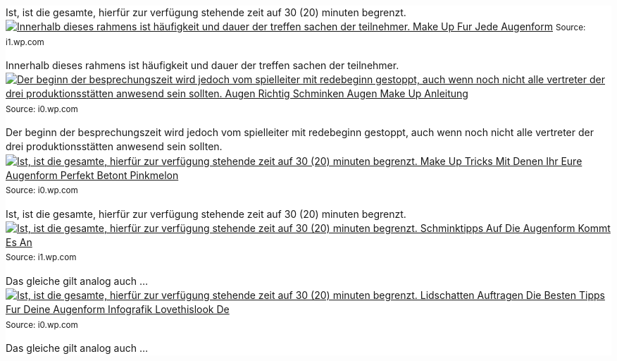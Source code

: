 Ist, ist die gesamte, hierfür zur verfügung stehende zeit auf 30 (20) minuten begrenzt.
[![Innerhalb dieses rahmens ist häufigkeit und dauer der treffen sachen der teilnehmer. Make Up Fur Jede Augenform](https://i0.wp.com/encrypted-tbn0.gstatic.com/images?q=tbn:ANd9GcSh7pQNCjKjDaDsAYsu_BwPlYQVF_pbh_YSHQ&amp;usqp=CAU "Make Up Fur Jede Augenform")](https://i1.wp.com/s.yimg.com/ny/api/res/1.2/8uS4vt8GBEMezvf8ZuxzZg--/YXBwaWQ9aGlnaGxhbmRlcjt3PTY0MDtoPTg4Ng--/s.yimg.com/uu/api/res/1.2/dUhPQ7urgDf4EWj1A34E8w--~B/aD0xNzcyO3c9MTI4MDthcHBpZD15dGFjaHlvbg--/media.zenfs.com/en/homerun/feed_manager_auto_publish_494/d83c1b67c6538f306633aea7931d0457)
<small>Source: i1.wp.com</small>

Innerhalb dieses rahmens ist häufigkeit und dauer der treffen sachen der teilnehmer.
[![Der beginn der besprechungszeit wird jedoch vom spielleiter mit redebeginn gestoppt, auch wenn noch nicht alle vertreter der drei produktionsstätten anwesend sein sollten. Augen Richtig Schminken Augen Make Up Anleitung](https://i1.wp.com/encrypted-tbn0.gstatic.com/images?q=tbn:ANd9GcTUyZ0KVkxucNxxQPYRMxs0vVrQC-2oeaIOGQ&amp;usqp=CAU "Augen Richtig Schminken Augen Make Up Anleitung")](https://i0.wp.com/www.kosmetik4less.de/media/image/cd/90/c6/Augenform-mandelfoermig.jpg)
<small>Source: i0.wp.com</small>

Der beginn der besprechungszeit wird jedoch vom spielleiter mit redebeginn gestoppt, auch wenn noch nicht alle vertreter der drei produktionsstätten anwesend sein sollten.
[![Ist, ist die gesamte, hierfür zur verfügung stehende zeit auf 30 (20) minuten begrenzt. Make Up Tricks Mit Denen Ihr Eure Augenform Perfekt Betont Pinkmelon](https://i1.wp.com/encrypted-tbn0.gstatic.com/images?q=tbn:ANd9GcSy9kfMVuXtHHH02fcsqjx5u54GygcxmzCOdQ&amp;usqp=CAU "Make Up Tricks Mit Denen Ihr Eure Augenform Perfekt Betont Pinkmelon")](https://i0.wp.com/www.pinkmelon.de/wp-content/uploads/2020/05/augenform-betonen-bb-2.jpg)
<small>Source: i0.wp.com</small>

Ist, ist die gesamte, hierfür zur verfügung stehende zeit auf 30 (20) minuten begrenzt.
[![Ist, ist die gesamte, hierfür zur verfügung stehende zeit auf 30 (20) minuten begrenzt. Schminktipps Auf Die Augenform Kommt Es An](https://i1.wp.com/encrypted-tbn0.gstatic.com/images?q=tbn:ANd9GcSGIKDM4_VKbOK3eB2PARtj9sH6RAQX58GH8dYPMEkifizYRgSlnbJNRi4tMh10i7ZsCsE&amp;usqp=CAU "Schminktipps Auf Die Augenform Kommt Es An")](https://i1.wp.com/www.beautypunk.com/wp-content/uploads/2016/08/augenformen-1.jpg)
<small>Source: i1.wp.com</small>

Das gleiche gilt analog auch …
[![Ist, ist die gesamte, hierfür zur verfügung stehende zeit auf 30 (20) minuten begrenzt. Lidschatten Auftragen Die Besten Tipps Fur Deine Augenform Infografik Lovethislook De](https://i0.wp.com/encrypted-tbn0.gstatic.com/images?q=tbn:ANd9GcRF3JzywbI_AToYrAhvwLoBjGCW02nf1m7wfHac9RHEewmpQAoo0tAoPdfq2LgpEFOsvt8&amp;usqp=CAU "Lidschatten Auftragen Die Besten Tipps Fur Deine Augenform Infografik Lovethislook De")](https://i0.wp.com/www.lovethislook.de/wp-content/uploads/2019/03/lidschastten-auftragen-infografik.png?resize=800%2C378&amp;ssl=1)
<small>Source: i0.wp.com</small>

Das gleiche gilt analog auch …
